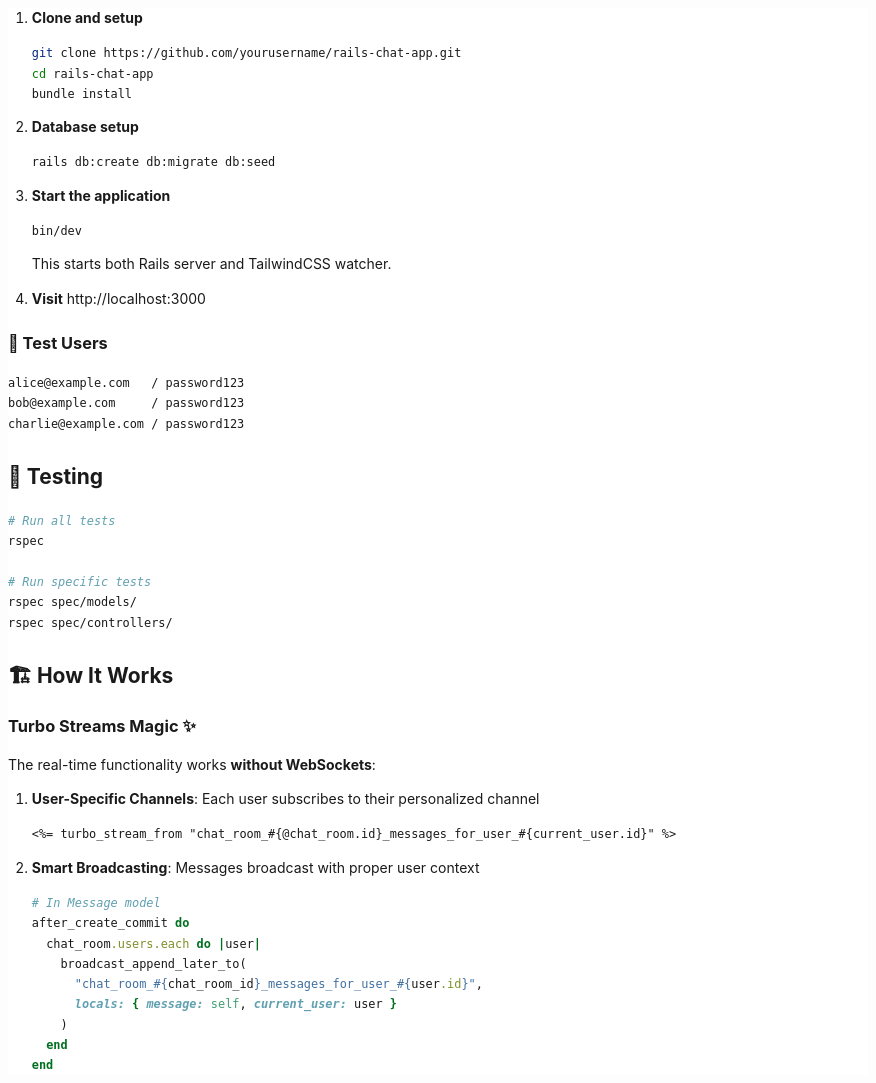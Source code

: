 1. **Clone and setup**
   ```bash
   git clone https://github.com/yourusername/rails-chat-app.git
   cd rails-chat-app
   bundle install
   ```

2. **Database setup**
   ```bash
   rails db:create db:migrate db:seed
   ```

3. **Start the application**
   ```bash
   bin/dev
   ```
   This starts both Rails server and TailwindCSS watcher.

4. **Visit** http://localhost:3000

### 👥 Test Users
```
alice@example.com   / password123
bob@example.com     / password123
charlie@example.com / password123
```

## 🧪 Testing

```bash
# Run all tests
rspec

# Run specific tests
rspec spec/models/
rspec spec/controllers/
```

## 🏗 How It Works

### Turbo Streams Magic ✨

The real-time functionality works **without WebSockets**:

1. **User-Specific Channels**: Each user subscribes to their personalized channel
   ```erb
   <%= turbo_stream_from "chat_room_#{@chat_room.id}_messages_for_user_#{current_user.id}" %>
   ```

2. **Smart Broadcasting**: Messages broadcast with proper user context
   ```ruby
   # In Message model
   after_create_commit do
     chat_room.users.each do |user|
       broadcast_append_later_to(
         "chat_room_#{chat_room_id}_messages_for_user_#{user.id}",
         locals: { message: self, current_user: user }
       )
     end
   end
   ```
